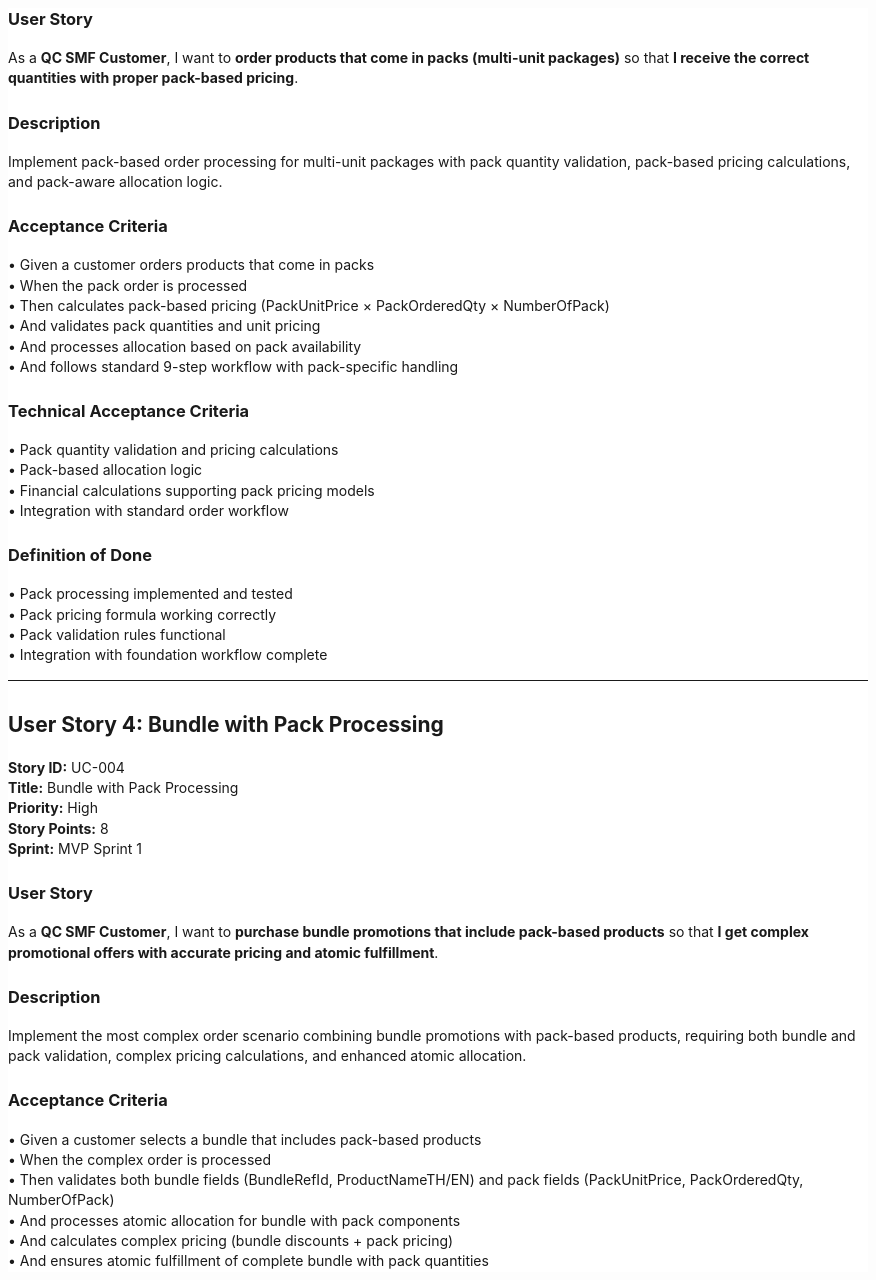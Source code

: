 ### User Story
As a **QC SMF Customer**, I want to **order products that come in packs (multi-unit packages)** so that **I receive the correct quantities with proper pack-based pricing**.

### Description
Implement pack-based order processing for multi-unit packages with pack quantity validation, pack-based pricing calculations, and pack-aware allocation logic.

### Acceptance Criteria
• Given a customer orders products that come in packs  
• When the pack order is processed  
• Then calculates pack-based pricing (PackUnitPrice × PackOrderedQty × NumberOfPack)  
• And validates pack quantities and unit pricing  
• And processes allocation based on pack availability  
• And follows standard 9-step workflow with pack-specific handling  

### Technical Acceptance Criteria
• Pack quantity validation and pricing calculations  
• Pack-based allocation logic  
• Financial calculations supporting pack pricing models  
• Integration with standard order workflow  

### Definition of Done
• Pack processing implemented and tested  
• Pack pricing formula working correctly  
• Pack validation rules functional  
• Integration with foundation workflow complete  

---

## User Story 4: Bundle with Pack Processing
**Story ID:** UC-004  
**Title:** Bundle with Pack Processing  
**Priority:** High  
**Story Points:** 8  
**Sprint:** MVP Sprint 1  

### User Story
As a **QC SMF Customer**, I want to **purchase bundle promotions that include pack-based products** so that **I get complex promotional offers with accurate pricing and atomic fulfillment**.

### Description
Implement the most complex order scenario combining bundle promotions with pack-based products, requiring both bundle and pack validation, complex pricing calculations, and enhanced atomic allocation.

### Acceptance Criteria
• Given a customer selects a bundle that includes pack-based products  
• When the complex order is processed  
• Then validates both bundle fields (BundleRefId, ProductNameTH/EN) and pack fields (PackUnitPrice, PackOrderedQty, NumberOfPack)  
• And processes atomic allocation for bundle with pack components  
• And calculates complex pricing (bundle discounts + pack pricing)  
• And ensures atomic fulfillment of complete bundle with pack quantities  
